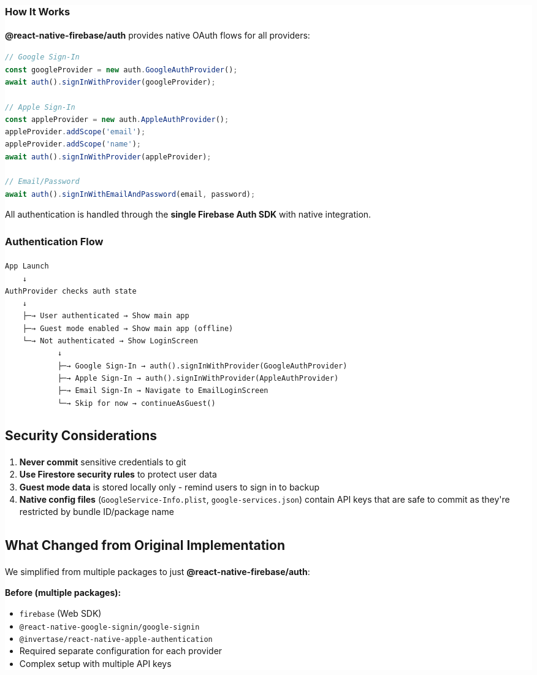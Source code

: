 ### How It Works

**@react-native-firebase/auth** provides native OAuth flows for all providers:

```typescript
// Google Sign-In
const googleProvider = new auth.GoogleAuthProvider();
await auth().signInWithProvider(googleProvider);

// Apple Sign-In
const appleProvider = new auth.AppleAuthProvider();
appleProvider.addScope('email');
appleProvider.addScope('name');
await auth().signInWithProvider(appleProvider);

// Email/Password
await auth().signInWithEmailAndPassword(email, password);
```

All authentication is handled through the **single Firebase Auth SDK** with native integration.

### Authentication Flow

```
App Launch
    ↓
AuthProvider checks auth state
    ↓
    ├─→ User authenticated → Show main app
    ├─→ Guest mode enabled → Show main app (offline)
    └─→ Not authenticated → Show LoginScreen
            ↓
            ├─→ Google Sign-In → auth().signInWithProvider(GoogleAuthProvider)
            ├─→ Apple Sign-In → auth().signInWithProvider(AppleAuthProvider)
            ├─→ Email Sign-In → Navigate to EmailLoginScreen
            └─→ Skip for now → continueAsGuest()
```

## Security Considerations

1. **Never commit** sensitive credentials to git
2. **Use Firestore security rules** to protect user data
3. **Guest mode data** is stored locally only - remind users to sign in to backup
4. **Native config files** (`GoogleService-Info.plist`, `google-services.json`) contain API keys that are safe to commit as they're restricted by bundle ID/package name

## What Changed from Original Implementation

We simplified from multiple packages to just **@react-native-firebase/auth**:

**Before (multiple packages):**
- `firebase` (Web SDK)
- `@react-native-google-signin/google-signin`
- `@invertase/react-native-apple-authentication`
- Required separate configuration for each provider
- Complex setup with multiple API keys
